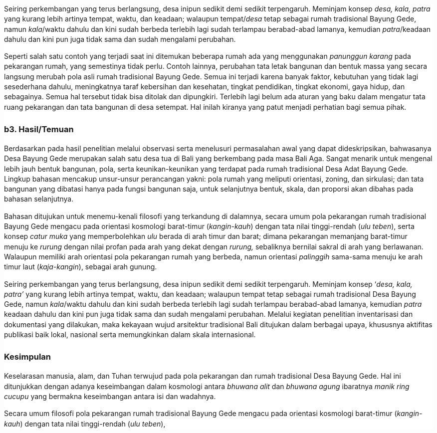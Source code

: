 <p><span class="font6">Seiring perkembangan yang terus berlangsung, desa inipun sedikit demi sedikit terpengaruh. Meminjam konsep </span><span class="font6" style="font-style:italic;">desa, kala, patra</span><span class="font6"> yang kurang lebih artinya tempat, waktu, dan keadaan; walaupun tempat/</span><span class="font6" style="font-style:italic;">desa</span><span class="font6"> tetap sebagai rumah tradisional Bayung Gede, namun </span><span class="font6" style="font-style:italic;">kala</span><span class="font6">/waktu dahulu dan kini sudah berbeda terlebih lagi sudah terlampau berabad-abad lamanya, kemudian </span><span class="font6" style="font-style:italic;">patra</span><span class="font6">/keadaan dahulu dan kini pun juga tidak sama dan sudah mengalami perubahan.</span></p>
<p><span class="font6">Seperti salah satu contoh yang terjadi saat ini ditemukan beberapa rumah ada yang menggunakan </span><span class="font6" style="font-style:italic;">panunggun karang</span><span class="font6"> pada pekarangan rumah, yang semestinya tidak perlu. Contoh lainnya, perubahan tata letak bangunan dan bentuk massa yang secara langsung merubah pola asli rumah tradisional Bayung Gede. Semua ini terjadi karena banyak faktor, kebutuhan yang tidak lagi sesederhana dahulu, meningkatnya taraf kebersihan dan kesehatan, tingkat pendidikan, tingkat ekonomi, gaya hidup, dan sebagainya. Semua hal tersebut tidak bisa ditolak dan dipungkiri. Terlebih lagi belum ada aturan yang baku dalam mengatur tata ruang pekarangan dan tata bangunan di desa setempat. Hal inilah kiranya yang patut menjadi perhatian bagi semua pihak.</span></p>
<h3><a name="bookmark28"></a><span class="font6" style="font-weight:bold;"><a name="bookmark29"></a>b3. Hasil/Temuan</span></h3>
<p><span class="font6">Berdasarkan pada hasil penelitian melalui observasi serta menelusuri permasalahan awal yang dapat dideskripsikan, bahwasanya Desa Bayung Gede merupakan salah satu desa tua di Bali yang berkembang pada masa Bali Aga. Sangat menarik untuk mengenal lebih jauh bentuk bangunan, pola, serta keunikan-keunikan yang terdapat pada rumah tradisional Desa Adat Bayung Gede. Lingkup bahasan mencakup unsur-unsur perancangan yakni: pola rumah yang meliputi orientasi, zoning, dan sirkulasi; dan tata bangunan yang dibatasi hanya pada fungsi bangunan saja, untuk selanjutnya bentuk, skala, dan proporsi akan dibahas pada bahasan selanjutnya.</span></p>
<p><span class="font6">Bahasan ditujukan untuk menemu-kenali filosofi yang terkandung di dalamnya, secara umum pola pekarangan rumah tradisional Bayung Gede mengacu pada orientasi kosmologi barat-timur (</span><span class="font6" style="font-style:italic;">kangin-kauh</span><span class="font6">) dengan tata nilai tinggi-rendah (</span><span class="font6" style="font-style:italic;">ulu teben</span><span class="font6">), serta konsep </span><span class="font6" style="font-style:italic;">catur muka</span><span class="font6"> yang memperbolehkan </span><span class="font6" style="font-style:italic;">ulu</span><span class="font6"> berada di arah timur dan barat; dimana pekarangan memanjang barat-timur menuju ke </span><span class="font6" style="font-style:italic;">rurung</span><span class="font6"> dengan nilai profan pada arah yang dekat dengan </span><span class="font6" style="font-style:italic;">rurung,</span><span class="font6"> sebaliknya bernilai sakral di arah yang berlawanan. Walaupun memiliki arah orientasi pola pekarangan rumah yang berbeda, namun orientasi </span><span class="font6" style="font-style:italic;">palinggih</span><span class="font6"> sama-sama menuju ke arah timur laut (</span><span class="font6" style="font-style:italic;">kaja-kangin</span><span class="font6">), sebagai arah gunung.</span></p>
<p><span class="font6">Seiring perkembangan yang terus berlangsung, desa inipun sedikit demi sedikit terpengaruh. Meminjam konsep ‘</span><span class="font6" style="font-style:italic;">desa, kala, patra’</span><span class="font6"> yang kurang lebih artinya tempat, waktu, dan keadaan; walaupun tempat tetap sebagai rumah tradisional Desa Bayung Gede, namun </span><span class="font6" style="font-style:italic;">kala</span><span class="font6">/waktu dahulu dan kini sudah berbeda terlebih lagi sudah terlampau berabad-abad lamanya, kemudian </span><span class="font6" style="font-style:italic;">patra</span><span class="font6"> keadaan dahulu dan kini pun juga tidak sama dan sudah mengalami perubahan. Melalui kegiatan penelitian inventarisasi dan dokumentasi yang dilakukan, maka kekayaan wujud arsitektur tradisional Bali ditujukan dalam berbagai upaya, khususnya aktifitas publikasi baik lokal, nasional serta memungkinkan dalam skala internasional.</span></p>
<h3><a name="bookmark30"></a><span class="font6" style="font-weight:bold;"><a name="bookmark31"></a>Kesimpulan</span></h3>
<p><span class="font6">Keselarasan manusia, alam, dan Tuhan terwujud pada pola pekarangan dan rumah tradisional Desa Bayung Gede. Hal ini ditunjukkan dengan adanya keseimbangan dalam kosmologi antara </span><span class="font6" style="font-style:italic;">bhuwana alit</span><span class="font6"> dan </span><span class="font6" style="font-style:italic;">bhuwana agung</span><span class="font6"> ibaratnya </span><span class="font6" style="font-style:italic;">manik ring cucupu</span><span class="font6"> yang bermakna keseimbangan antara isi dan wadahnya.</span></p>
<p><span class="font6">Secara umum filosofi pola pekarangan rumah tradisional Bayung Gede mengacu pada orientasi kosmologi barat-timur (</span><span class="font6" style="font-style:italic;">kangin-kauh</span><span class="font6">) dengan tata nilai tinggi-rendah (</span><span class="font6" style="font-style:italic;">ulu teben</span><span class="font6">),</span></p>